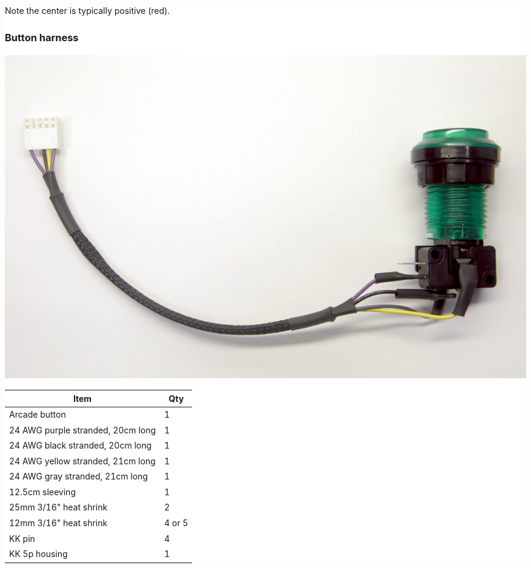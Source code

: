 Note the center is typically positive (red).

### Button harness

![harness](button_harness.jpg)

| Item          | Qty |
| ------------- | --- |
| Arcade button | 1 |
| 24 AWG purple stranded, 20cm long | 1 |
| 24 AWG black stranded, 20cm long | 1 |
| 24 AWG yellow stranded, 21cm long | 1 |
| 24 AWG gray stranded, 21cm long | 1 |
| 12.5cm sleeving | 1 |
| 25mm 3/16" heat shrink | 2 |
| 12mm 3/16" heat shrink | 4 or 5 |
| KK pin        | 4 |
| KK 5p housing | 1 |
